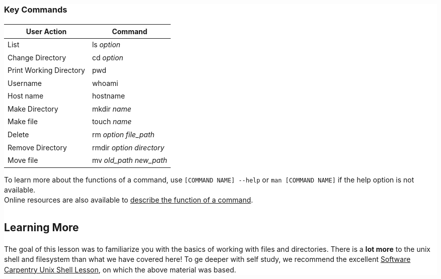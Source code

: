 ### Key Commands

|**User Action**|**Command**|
|---------------|-----------|
|List| ls *option*|
|Change Directory| cd *option*|
|Print Working Directory| pwd|
|Username| whoami|
|Host name| hostname|
|Make Directory| mkdir *name*|
|Make file| touch *name*|
|Delete| rm *option* *file_path*|
|Remove Directory| rmdir *option* *directory*|
|Move file| mv *old_path* *new_path*|

To learn more about the functions of a command, use `[COMMAND NAME] --help` or  `man [COMMAND NAME]` if the help option 
is not available.  
Online resources are also available to [describe the function of a command](https://explainshell.com).

## Learning More

The goal of this lesson was to familiarize you with the basics of working
with files and directories.
There is a **lot more** to the unix shell and filesystem than what we have covered here!
To ge deeper with self study, we recommend the excellent
[Software Carpentry Unix Shell Lesson](https://swcarpentry.github.io/shell-novice/),
on which the above material was based.
